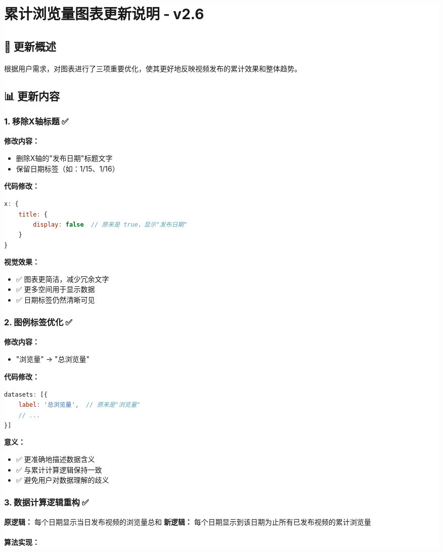 # 累计浏览量图表更新说明 - v2.6

## 🎯 更新概述

根据用户需求，对图表进行了三项重要优化，使其更好地反映视频发布的累计效果和整体趋势。

## 📊 更新内容

### 1. 移除X轴标题 ✅

**修改内容：**
- 删除X轴的"发布日期"标题文字
- 保留日期标签（如：1/15、1/16）

**代码修改：**
```javascript
x: {
    title: {
        display: false  // 原来是 true，显示"发布日期"
    }
}
```

**视觉效果：**
- ✅ 图表更简洁，减少冗余文字
- ✅ 更多空间用于显示数据
- ✅ 日期标签仍然清晰可见

### 2. 图例标签优化 ✅

**修改内容：**
- "浏览量" → "总浏览量"

**代码修改：**
```javascript
datasets: [{
    label: '总浏览量',  // 原来是"浏览量"
    // ...
}]
```

**意义：**
- ✅ 更准确地描述数据含义
- ✅ 与累计计算逻辑保持一致
- ✅ 避免用户对数据理解的歧义

### 3. 数据计算逻辑重构 ✅

**原逻辑：** 每个日期显示当日发布视频的浏览量总和
**新逻辑：** 每个日期显示到该日期为止所有已发布视频的累计浏览量

#### **算法实现：**
